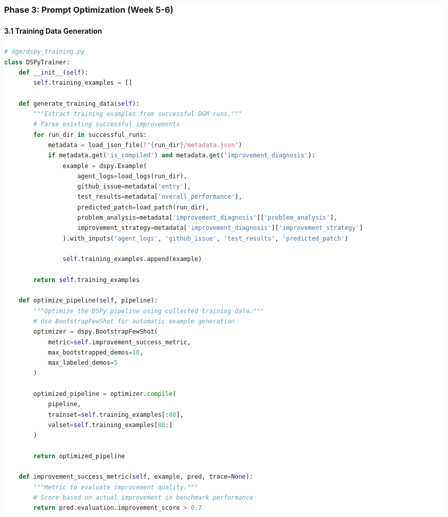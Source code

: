 ### Phase 3: Prompt Optimization (Week 5-6)

#### 3.1 Training Data Generation
```python
# dgm/dspy_training.py
class DSPyTrainer:
    def __init__(self):
        self.training_examples = []
        
    def generate_training_data(self):
        """Extract training examples from successful DGM runs."""
        # Parse existing successful improvements
        for run_dir in successful_runs:
            metadata = load_json_file(f"{run_dir}/metadata.json")
            if metadata.get('is_compiled') and metadata.get('improvement_diagnosis'):
                example = dspy.Example(
                    agent_logs=load_logs(run_dir),
                    github_issue=metadata['entry'],
                    test_results=metadata['overall_performance'],
                    predicted_patch=load_patch(run_dir),
                    problem_analysis=metadata['improvement_diagnosis']['problem_analysis'],
                    improvement_strategy=metadata['improvement_diagnosis']['improvement_strategy']
                ).with_inputs('agent_logs', 'github_issue', 'test_results', 'predicted_patch')
                
                self.training_examples.append(example)
        
        return self.training_examples
    
    def optimize_pipeline(self, pipeline):
        """Optimize the DSPy pipeline using collected training data."""
        # Use BootstrapFewShot for automatic example generation  
        optimizer = dspy.BootstrapFewShot(
            metric=self.improvement_success_metric,
            max_bootstrapped_demos=10,
            max_labeled_demos=5
        )
        
        optimized_pipeline = optimizer.compile(
            pipeline, 
            trainset=self.training_examples[:80],
            valset=self.training_examples[80:]
        )
        
        return optimized_pipeline
        
    def improvement_success_metric(self, example, pred, trace=None):
        """Metric to evaluate improvement quality."""
        # Score based on actual improvement in benchmark performance
        return pred.evaluation.improvement_score > 0.7
```
